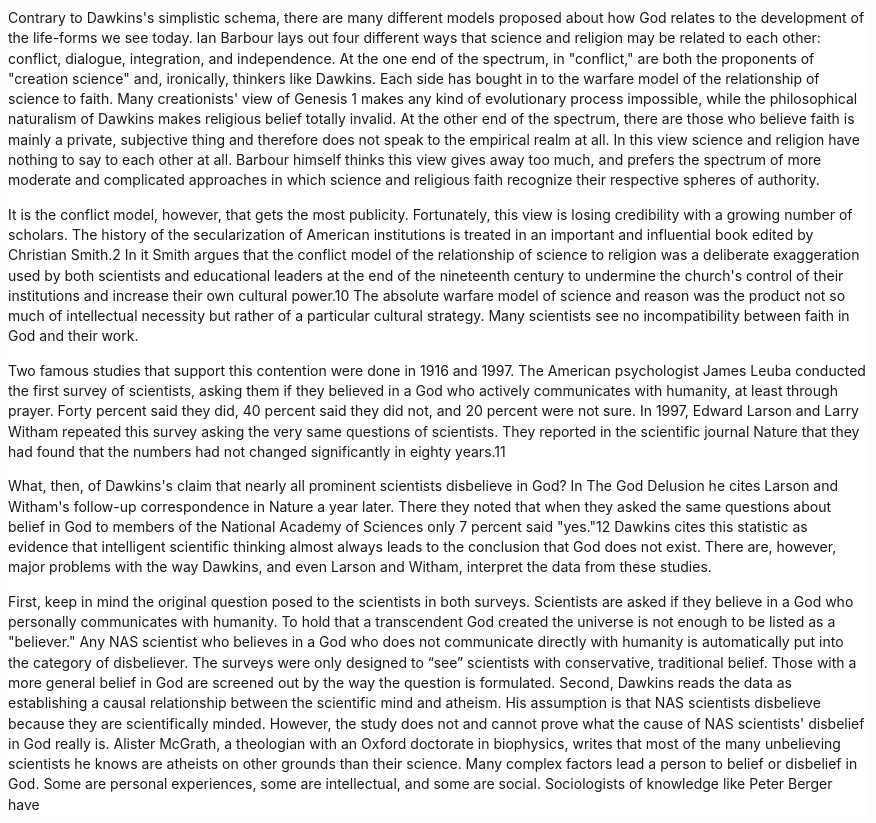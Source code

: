 Contrary to Dawkins's simplistic schema, there are many different models proposed about how God relates to the development of the life-forms we see today. Ian Barbour lays out four different ways that science
and religion may be related to each other: conflict, dialogue, integration, and independence. At the one end of the spectrum, in "conflict," are both the proponents of "creation science" and, ironically, thinkers
like Dawkins. Each side has bought in to the warfare model of the relationship of science to faith. Many creationists' view of Genesis 1 makes any kind of evolutionary process impossible, while the philosophical
naturalism of Dawkins makes religious belief totally invalid. At the other end of the spectrum, there are those who believe faith is mainly a private, subjective thing and therefore does not speak to the empirical
realm at all. In this view science and religion have nothing to say to each other at all. Barbour himself thinks this view gives away too much, and prefers the spectrum of more moderate and complicated approaches
in which science and religious faith recognize their respective spheres of authority.

It is the conflict model, however, that gets the most publicity. Fortunately, this view is losing credibility with a growing number of scholars. The history of the secularization of American institutions is treated in
an important and influential book edited by Christian Smith.2 In it Smith argues that the conflict model of the relationship of science to religion was a deliberate exaggeration used by both scientists and educational
leaders at the end of the nineteenth century to undermine the church's control of their institutions and increase their own cultural power.10 The absolute warfare model of science and reason was the product not
so much of intellectual necessity but rather of a particular cultural strategy. Many scientists see no incompatibility between faith in God and their work.

Two famous studies that support this contention were done in 1916 and 1997. The American psychologist James Leuba conducted the first survey of scientists, asking them if they believed in a God who actively
communicates with humanity, at least through prayer. Forty percent said they did, 40 percent said they did not, and 20 percent were not sure. In 1997, Edward Larson and Larry Witham repeated this survey asking
the very same questions of scientists. They reported in the scientific journal Nature that they had found that the numbers had not changed significantly in eighty years.11

What, then, of Dawkins's claim that nearly all prominent scientists disbelieve in God? In The God Delusion he cites Larson and Witham's follow-up correspondence in Nature a year later. There they noted that
when they asked the same questions about belief in God to members of the National Academy of Sciences only 7 percent said "yes."12 Dawkins cites this statistic as evidence that intelligent scientific thinking almost
always leads to the conclusion that God does not exist. There are, however, major problems with the way Dawkins, and even Larson and Witham, interpret the data from these studies.

First, keep in mind the original question posed to the scientists in both surveys. Scientists are asked if they believe in a God who personally communicates with humanity. To hold that a transcendent God
created the universe is not enough to be listed as a "believer." Any NAS scientist who believes in a God who does not communicate directly with humanity is automatically put into the category of disbeliever. The
surveys were only designed to “see” scientists with conservative, traditional belief. Those with a more general belief in God are screened out by the way the question is formulated. Second, Dawkins reads the data
as establishing a causal relationship between the scientific mind and atheism. His assumption is that NAS scientists disbelieve because they are scientifically minded. However, the study does not and cannot prove
what the cause of NAS scientists' disbelief in God really is. Alister McGrath, a theologian with an Oxford doctorate in biophysics, writes that most of the many unbelieving scientists he knows are atheists on other
grounds than their science. Many complex factors lead a person to belief or disbelief in God. Some are personal experiences, some are intellectual, and some are social. Sociologists of knowledge like Peter Berger have
